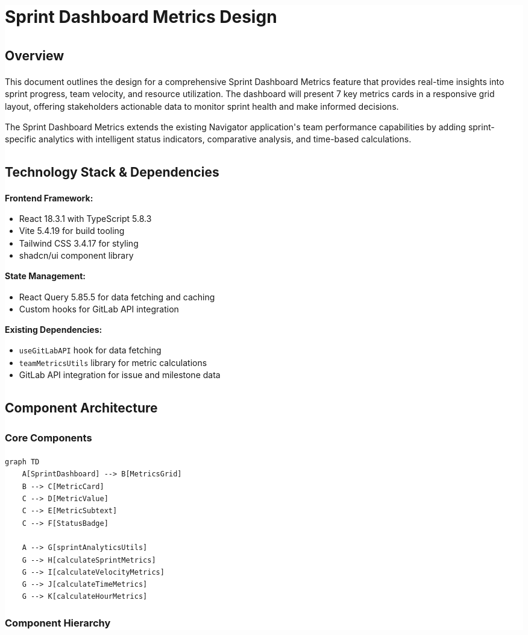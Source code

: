 # Sprint Dashboard Metrics Design

## Overview

This document outlines the design for a comprehensive Sprint Dashboard Metrics feature that provides real-time insights into sprint progress, team velocity, and resource utilization. The dashboard will present 7 key metrics cards in a responsive grid layout, offering stakeholders actionable data to monitor sprint health and make informed decisions.

The Sprint Dashboard Metrics extends the existing Navigator application's team performance capabilities by adding sprint-specific analytics with intelligent status indicators, comparative analysis, and time-based calculations.

## Technology Stack & Dependencies

**Frontend Framework:**
- React 18.3.1 with TypeScript 5.8.3
- Vite 5.4.19 for build tooling
- Tailwind CSS 3.4.17 for styling
- shadcn/ui component library

**State Management:**
- React Query 5.85.5 for data fetching and caching
- Custom hooks for GitLab API integration

**Existing Dependencies:**
- `useGitLabAPI` hook for data fetching
- `teamMetricsUtils` library for metric calculations
- GitLab API integration for issue and milestone data

## Component Architecture

### Core Components

```mermaid
graph TD
    A[SprintDashboard] --> B[MetricsGrid]
    B --> C[MetricCard]
    C --> D[MetricValue]
    C --> E[MetricSubtext]
    C --> F[StatusBadge]
    
    A --> G[sprintAnalyticsUtils]
    G --> H[calculateSprintMetrics]
    G --> I[calculateVelocityMetrics]
    G --> J[calculateTimeMetrics]
    G --> K[calculateHourMetrics]
```

### Component Hierarchy
